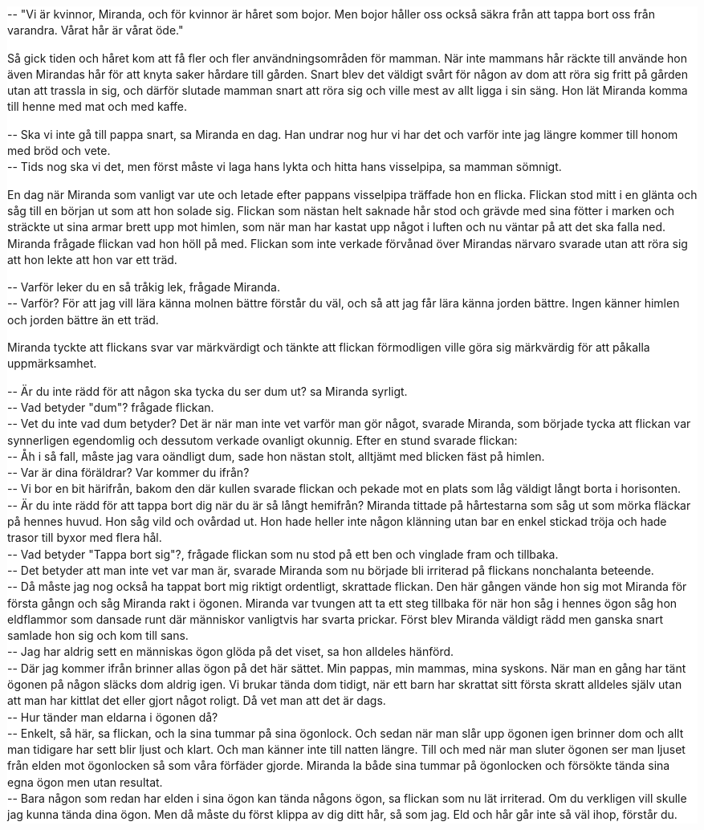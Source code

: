-- "Vi är kvinnor, Miranda, och för kvinnor är håret som bojor. Men bojor håller oss också säkra från att tappa bort oss från varandra. Vårat hår är vårat öde."

Så gick tiden och håret kom att få fler och fler användningsområden för mamman. När inte mammans hår räckte till använde hon även Mirandas hår för att knyta saker hårdare till gården. Snart blev det väldigt svårt för någon av dom att röra sig fritt på gården utan att trassla in sig, och därför slutade mamman snart att röra sig och ville mest av allt ligga i sin säng. Hon lät Miranda komma till henne med mat och med kaffe.

-- Ska vi inte gå till pappa snart, sa Miranda en dag. Han undrar nog hur vi har det och varför inte jag längre kommer till honom med bröd och vete.<br/>
-- Tids nog ska vi det, men först måste vi laga hans lykta och hitta hans visselpipa, sa mamman sömnigt.

En dag när Miranda som vanligt var ute och letade efter pappans visselpipa träffade hon en flicka. Flickan stod mitt i en glänta och såg till en början ut som att hon solade sig. Flickan som nästan helt saknade hår stod och grävde med sina fötter i marken och sträckte ut sina armar brett upp mot himlen, som när man har kastat upp något i luften och nu väntar på att det ska falla ned. Miranda frågade flickan vad hon höll på med. Flickan som inte verkade förvånad över Mirandas närvaro svarade utan att röra sig att hon lekte att hon var ett träd.

-- Varför leker du en så tråkig lek, frågade Miranda.<br/>
-- Varför? För att jag vill lära känna molnen bättre förstår du väl, och så att jag får lära känna jorden bättre. Ingen känner himlen och jorden bättre än ett träd.

Miranda tyckte att flickans svar var märkvärdigt och tänkte att flickan förmodligen ville göra sig märkvärdig för att påkalla uppmärksamhet.

-- Är du inte rädd för att någon ska tycka du ser dum ut? sa Miranda syrligt.<br/>
-- Vad betyder "dum"? frågade flickan.<br/>
-- Vet du inte vad dum betyder? Det är när man inte vet varför man gör något, svarade Miranda, som började tycka att flickan var synnerligen egendomlig och dessutom verkade ovanligt okunnig.
Efter en stund svarade flickan:<br/>
-- Åh i så fall, måste jag vara oändligt dum, sade hon nästan stolt, alltjämt med blicken fäst på himlen.<br/>
-- Var är dina föräldrar? Var kommer du ifrån?<br/>
-- Vi bor en bit härifrån, bakom den där kullen svarade flickan och pekade mot en plats som låg väldigt långt borta i horisonten.<br/>
-- Är du inte rädd för att tappa bort dig när du är så långt hemifrån? Miranda tittade på hårtestarna som såg ut som mörka fläckar på hennes huvud. Hon såg vild och ovårdad ut. Hon hade heller inte någon klänning utan bar en enkel stickad tröja och hade trasor till byxor med flera hål.<br/>
-- Vad betyder "Tappa bort sig"?, frågade flickan som nu stod på ett ben och vinglade fram och tillbaka.<br/>
-- Det betyder att man inte vet var man är, svarade Miranda som nu började bli irriterad på flickans nonchalanta beteende.<br/>
-- Då måste jag nog också ha tappat bort mig riktigt ordentligt, skrattade flickan. Den här gången vände hon sig mot Miranda för första gångn och såg Miranda rakt i ögonen. Miranda var tvungen att ta ett steg tillbaka för när hon såg i hennes ögon såg hon eldflammor som dansade runt där människor vanligtvis har svarta prickar. Först blev Miranda väldigt rädd men ganska snart samlade hon sig och kom till sans.<br/>
-- Jag har aldrig sett en människas ögon glöda på det viset, sa hon alldeles hänförd.<br/>
-- Där jag kommer ifrån brinner allas ögon på det här sättet. Min pappas, min mammas, mina syskons. När man en gång har tänt ögonen på någon släcks dom aldrig igen. Vi brukar tända dom tidigt, när ett barn har skrattat sitt första skratt alldeles själv utan att man har kittlat det eller gjort något roligt. Då vet man att det är dags.<br/>
-- Hur tänder man eldarna i ögonen då?<br/>
-- Enkelt, så här, sa flickan, och la sina tummar på sina ögonlock. Och sedan när man slår upp ögonen igen brinner dom och allt man tidigare har sett blir ljust och klart. Och man känner inte till natten längre. Till och med när man sluter ögonen ser man ljuset från elden mot ögonlocken så som våra förfäder gjorde. Miranda la både sina tummar på ögonlocken och försökte tända sina egna ögon men utan resultat.<br/>
-- Bara någon som redan har elden i sina ögon kan tända någons ögon, sa flickan som nu lät irriterad. Om du verkligen vill skulle jag kunna tända dina ögon. Men då måste du först klippa av dig ditt hår, så som jag. Eld och hår går inte så väl ihop, förstår du.
